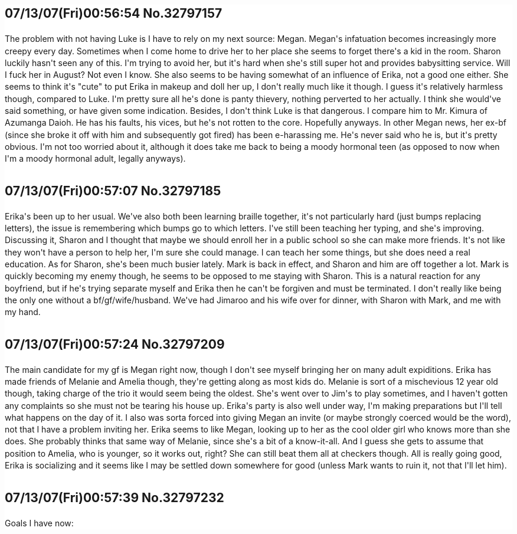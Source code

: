 ## 07/13/07(Fri)00:56:54 No.32797157  ##

The problem with not having Luke is I have to rely on my next source: Megan. Megan's infatuation becomes increasingly more creepy every day. Sometimes when I come home to drive her to her place she seems to forget there's a kid in the room. Sharon luckily hasn't seen any of this. I'm trying to avoid her, but it's hard when she's still super hot and provides babysitting service. Will I fuck her in August? Not even I know. She also seems to be having somewhat of an influence of Erika, not a good one either. She seems to think it's "cute" to put Erika in makeup and doll her up, I don't really much like it though. I guess it's relatively harmless though, compared to Luke. I'm pretty sure all he's done is panty thievery, nothing perverted to her actually. I think she would've said something, or have given some indication. Besides, I don't think Luke is that dangerous. I compare him to Mr. Kimura of Azumanga Daioh. He has his faults, his vices, but he's not rotten to the core. Hopefully anyways. In other Megan news, her ex-bf (since she broke it off with him and subsequently got fired) has been e-harassing me. He's never said who he is, but it's pretty obvious. I'm not too worried about it, although it does take me back to being a moody hormonal teen (as opposed to now when I'm a moody hormonal adult, legally anyways).

## 07/13/07(Fri)00:57:07 No.32797185  ##

Erika's been up to her usual. We've also both been learning braille together, it's not particularly hard (just bumps replacing letters), the issue is remembering which bumps go to which letters. I've still been teaching her typing, and she's improving. Discussing it, Sharon and I thought that maybe we should enroll her in a public school so she can make more friends. It's not like they won't have a person to help her, I'm sure she could manage. I can teach her some things, but she does need a real education. As for Sharon, she's been much busier lately. Mark is back in effect, and Sharon and him are off together a lot. Mark is quickly becoming my enemy though, he seems to be opposed to me staying with Sharon. This is a natural reaction for any boyfriend, but if he's trying separate myself and Erika then he can't be forgiven and must be terminated. I don't really like being the only one without a bf/gf/wife/husband. We've had Jimaroo and his wife over for dinner, with Sharon with Mark, and me with my hand.

## 07/13/07(Fri)00:57:24 No.32797209  ##

The main candidate for my gf is Megan right now, though I don't see myself bringing her on many adult expiditions. Erika has made friends of Melanie and Amelia though, they're getting along as most kids do. Melanie is sort of a mischevious 12 year old though, taking charge of the trio it would seem being the oldest. She's went over to Jim's to play sometimes, and I haven't gotten any complaints so she must not be tearing his house up. Erika's party is also well under way, I'm making preparations but I'll tell what happens on the day of it. I also was sorta forced into giving Megan an invite (or maybe strongly coerced would be the word), not that I have a problem inviting her. Erika seems to like Megan, looking up to her as the cool older girl who knows more than she does. She probably thinks that same way of Melanie, since she's a bit of a know-it-all. And I guess she gets to assume that position to Amelia, who is younger, so it works out, right? She can still beat them all at checkers though. All is really going good, Erika is socializing and it seems like I may be settled down somewhere for good (unless Mark wants to ruin it, not that I'll let him).

## 07/13/07(Fri)00:57:39 No.32797232  ##

Goals I have now: 
